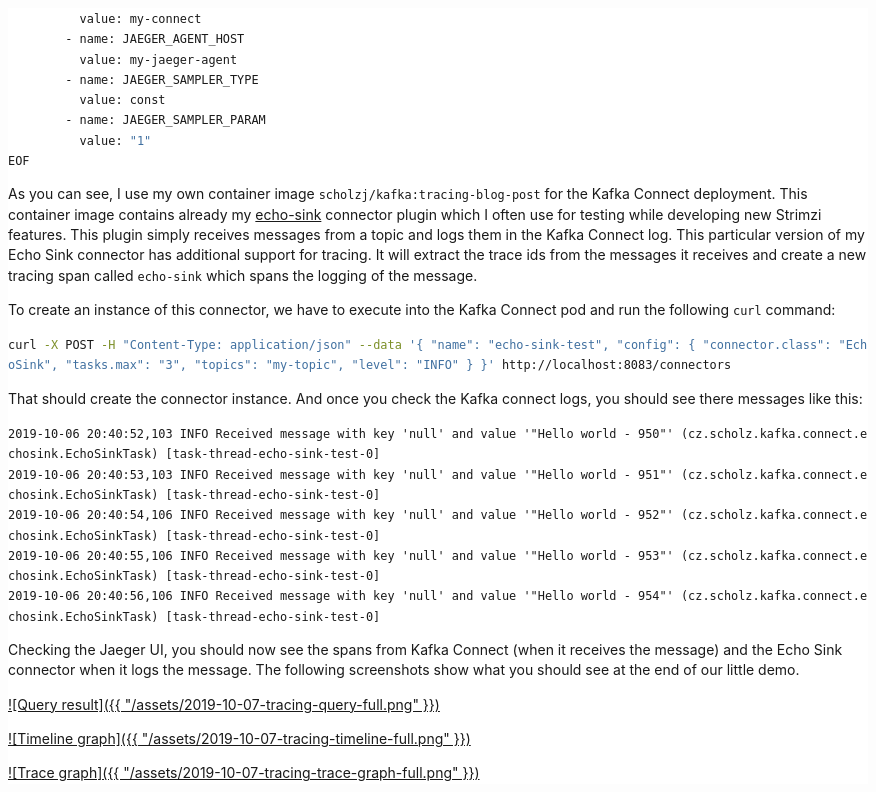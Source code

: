 ```sh
          value: my-connect
        - name: JAEGER_AGENT_HOST
          value: my-jaeger-agent
        - name: JAEGER_SAMPLER_TYPE
          value: const
        - name: JAEGER_SAMPLER_PARAM
          value: "1"
EOF
```

As you can see, I use my own container image `scholzj/kafka:tracing-blog-post` for the Kafka Connect deployment.
This container image contains already my [echo-sink](https://github.com/scholzj/echo-sink) connector plugin which I often use for testing while developing new Strimzi features.
This plugin simply receives messages from a topic and logs them in the Kafka Connect log.
This particular version of my Echo Sink connector has additional support for tracing.
It will extract the trace ids from the messages it receives and create a new tracing span called `echo-sink` which spans the logging of the message.

To create an instance of this connector, we have to execute into the Kafka Connect pod and run the following `curl` command:

```sh
curl -X POST -H "Content-Type: application/json" --data '{ "name": "echo-sink-test", "config": { "connector.class": "EchoSink", "tasks.max": "3", "topics": "my-topic", "level": "INFO" } }' http://localhost:8083/connectors
```

That should create the connector instance.
And once you check the Kafka connect logs, you should see there messages like this:

```
2019-10-06 20:40:52,103 INFO Received message with key 'null' and value '"Hello world - 950"' (cz.scholz.kafka.connect.echosink.EchoSinkTask) [task-thread-echo-sink-test-0]
2019-10-06 20:40:53,103 INFO Received message with key 'null' and value '"Hello world - 951"' (cz.scholz.kafka.connect.echosink.EchoSinkTask) [task-thread-echo-sink-test-0]
2019-10-06 20:40:54,106 INFO Received message with key 'null' and value '"Hello world - 952"' (cz.scholz.kafka.connect.echosink.EchoSinkTask) [task-thread-echo-sink-test-0]
2019-10-06 20:40:55,106 INFO Received message with key 'null' and value '"Hello world - 953"' (cz.scholz.kafka.connect.echosink.EchoSinkTask) [task-thread-echo-sink-test-0]
2019-10-06 20:40:56,106 INFO Received message with key 'null' and value '"Hello world - 954"' (cz.scholz.kafka.connect.echosink.EchoSinkTask) [task-thread-echo-sink-test-0]
```

Checking the Jaeger UI, you should now see the spans from Kafka Connect (when it receives the message) and the Echo Sink connector when it logs the message.
The following screenshots show what you should see at the end of our little demo.

[![Query result]({{ "/assets/2019-10-07-tracing-query-full.png" }})](/assets/2019-10-07-tracing-query-full.png)

[![Timeline graph]({{ "/assets/2019-10-07-tracing-timeline-full.png" }})](/assets/2019-10-07-tracing-timeline-full.png)

[![Trace graph]({{ "/assets/2019-10-07-tracing-trace-graph-full.png" }})](/assets/2019-10-07-tracing-trace-graph-full.png)
